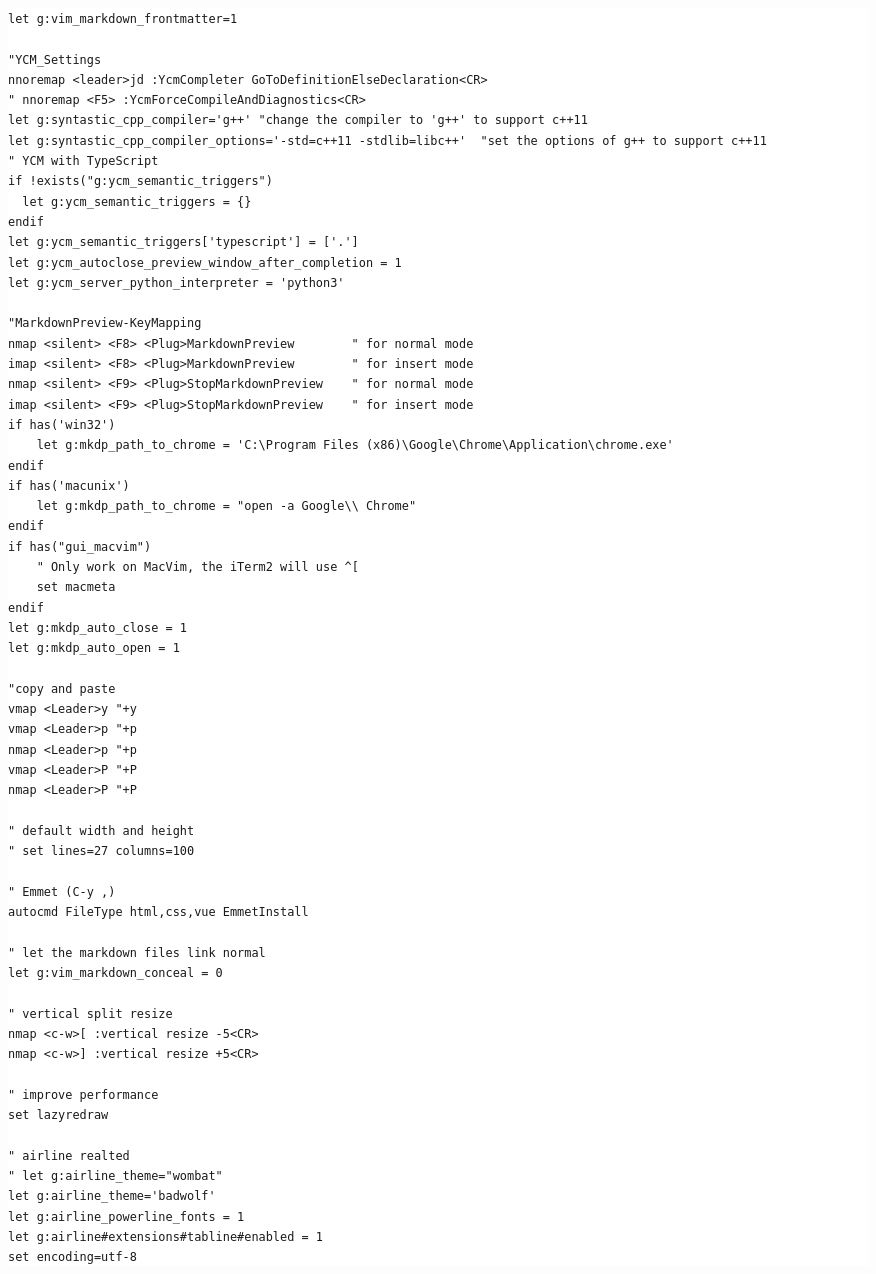 ```vim
let g:vim_markdown_frontmatter=1

"YCM_Settings
nnoremap <leader>jd :YcmCompleter GoToDefinitionElseDeclaration<CR>
" nnoremap <F5> :YcmForceCompileAndDiagnostics<CR>
let g:syntastic_cpp_compiler='g++' "change the compiler to 'g++' to support c++11
let g:syntastic_cpp_compiler_options='-std=c++11 -stdlib=libc++'  "set the options of g++ to support c++11
" YCM with TypeScript
if !exists("g:ycm_semantic_triggers")
  let g:ycm_semantic_triggers = {}
endif
let g:ycm_semantic_triggers['typescript'] = ['.']
let g:ycm_autoclose_preview_window_after_completion = 1
let g:ycm_server_python_interpreter = 'python3'

"MarkdownPreview-KeyMapping
nmap <silent> <F8> <Plug>MarkdownPreview        " for normal mode
imap <silent> <F8> <Plug>MarkdownPreview        " for insert mode
nmap <silent> <F9> <Plug>StopMarkdownPreview    " for normal mode
imap <silent> <F9> <Plug>StopMarkdownPreview    " for insert mode
if has('win32')
    let g:mkdp_path_to_chrome = 'C:\Program Files (x86)\Google\Chrome\Application\chrome.exe'
endif
if has('macunix')
    let g:mkdp_path_to_chrome = "open -a Google\\ Chrome"
endif
if has("gui_macvim")
    " Only work on MacVim, the iTerm2 will use ^[
    set macmeta
endif
let g:mkdp_auto_close = 1
let g:mkdp_auto_open = 1

"copy and paste
vmap <Leader>y "+y
vmap <Leader>p "+p
nmap <Leader>p "+p
vmap <Leader>P "+P
nmap <Leader>P "+P

" default width and height
" set lines=27 columns=100

" Emmet (C-y ,)
autocmd FileType html,css,vue EmmetInstall

" let the markdown files link normal
let g:vim_markdown_conceal = 0

" vertical split resize
nmap <c-w>[ :vertical resize -5<CR>
nmap <c-w>] :vertical resize +5<CR>

" improve performance
set lazyredraw

" airline realted
" let g:airline_theme="wombat"
let g:airline_theme='badwolf'
let g:airline_powerline_fonts = 1
let g:airline#extensions#tabline#enabled = 1
set encoding=utf-8
```